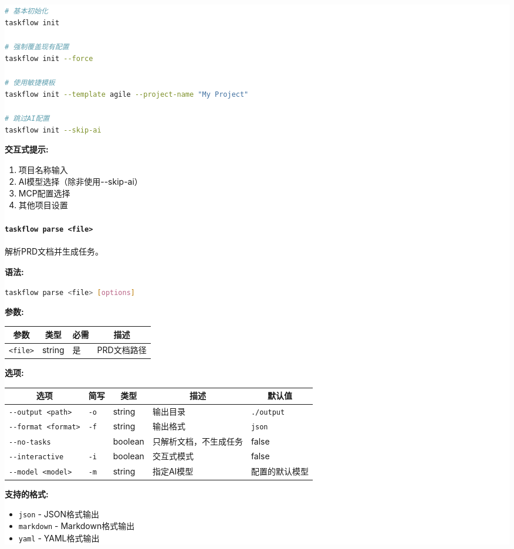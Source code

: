 ```bash
# 基本初始化
taskflow init

# 强制覆盖现有配置
taskflow init --force

# 使用敏捷模板
taskflow init --template agile --project-name "My Project"

# 跳过AI配置
taskflow init --skip-ai
```

**交互式提示:**

1. 项目名称输入
2. AI模型选择（除非使用--skip-ai）
3. MCP配置选择
4. 其他项目设置

#### `taskflow parse <file>`

解析PRD文档并生成任务。

**语法:**

```bash
taskflow parse <file> [options]
```

**参数:**

| 参数     | 类型   | 必需 | 描述        |
| -------- | ------ | ---- | ----------- |
| `<file>` | string | 是   | PRD文档路径 |

**选项:**

| 选项                | 简写 | 类型    | 描述                   | 默认值         |
| ------------------- | ---- | ------- | ---------------------- | -------------- |
| `--output <path>`   | `-o` | string  | 输出目录               | `./output`     |
| `--format <format>` | `-f` | string  | 输出格式               | `json`         |
| `--no-tasks`        |      | boolean | 只解析文档，不生成任务 | false          |
| `--interactive`     | `-i` | boolean | 交互式模式             | false          |
| `--model <model>`   | `-m` | string  | 指定AI模型             | 配置的默认模型 |

**支持的格式:**

- `json` - JSON格式输出
- `markdown` - Markdown格式输出
- `yaml` - YAML格式输出
